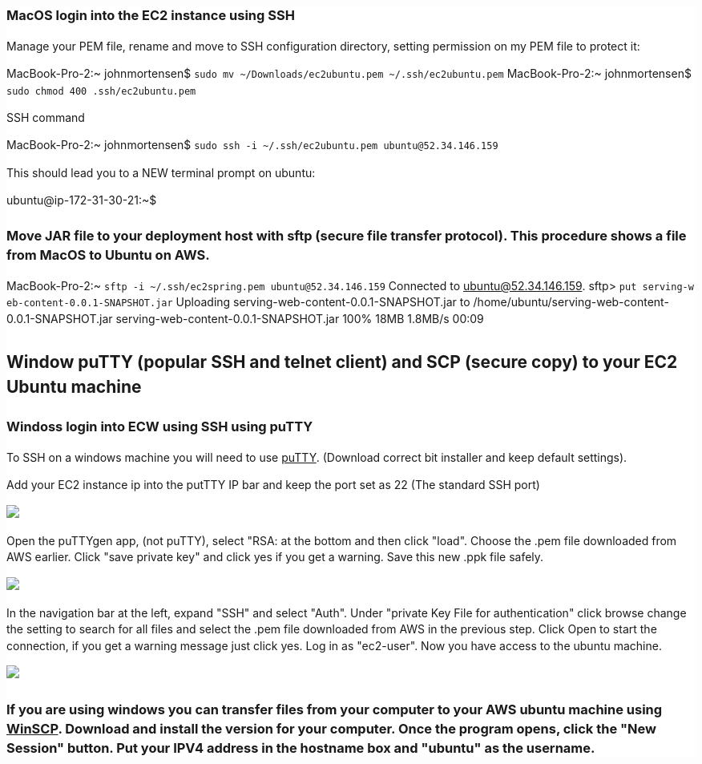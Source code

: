 ### MacOS login into the EC2 instance using SSH

Manage your PEM file, rename and move to SSH configuration directory, setting permission on my PEM file to protect it:

MacBook-Pro-2:~ johnmortensen$ ``` sudo mv ~/Downloads/ec2ubuntu.pem ~/.ssh/ec2ubuntu.pem ```
MacBook-Pro-2:~ johnmortensen$ ``` sudo chmod 400 .ssh/ec2ubuntu.pem ```

SSH command

MacBook-Pro-2:~ johnmortensen$ ``` sudo ssh -i ~/.ssh/ec2ubuntu.pem ubuntu@52.34.146.159 ```

This should lead you to a NEW terminal prompt on ubuntu:

ubuntu@ip-172-31-30-21:~$

### Move JAR file to your deployment host with sftp (secure file transfer protocol).  This procedure shows a file from MacOS to Ubuntu on AWS.  

MacBook-Pro-2:~ ``` sftp -i ~/.ssh/ec2spring.pem ubuntu@52.34.146.159 ```
Connected to ubuntu@52.34.146.159.
sftp> ``` put serving-web-content-0.0.1-SNAPSHOT.jar ```
Uploading serving-web-content-0.0.1-SNAPSHOT.jar to /home/ubuntu/serving-web-content-0.0.1-SNAPSHOT.jar
serving-web-content-0.0.1-SNAPSHOT.jar        100%   18MB   1.8MB/s   00:09  

## Window puTTY (popular SSH and telnet client) and SCP (secure copy) to your EC2 Ubuntu machine

### Windoss login into ECW using SSH using puTTY
To SSH on a windows machine you will need to use [puTTY](https://www.chiark.greenend.org.uk/~sgtatham/putty/latest.html). (Download correct bit installer and keep default settings).

Add your EC2 instance ip into the putTTY IP bar and keep the port set as 22 (The standard SSH port)

![](https://github.com/nighthawkcoders/spring-idea/blob/master/assets/putty.png)

Open the puTTYgen app, (not puTTY), select "RSA: at the bottom and then click "load". Choose the .pem file downloaded from AWS earlier. Click "save private key" and click yes if you get a warning. Save this new .ppk file safely.

![](https://github.com/nighthawkcoders/spring-idea/blob/master/assets/puttygen.png)

In the navigation bar at the left, expand "SSH" and select "Auth". Under "private Key File for authentication" click browse change the setting to search for all files and select the .pem file downloaded from AWS in the previous step. Click Open to start the connection, if you get a warning message just click yes. Log in as "ec2-user". Now you have access to the ubuntu machine.

![](https://github.com/nighthawkcoders/spring-idea/blob/master/assets/puttyauth.png)


### If you are using windows you can transfer files from your computer to your AWS ubuntu machine using [WinSCP](https://winscp.net/eng/index.php). Download and install the version for your computer. Once the program opens, click the "New Session" button. Put your IPV4 address in the hostname box and "ubuntu" as the username.
